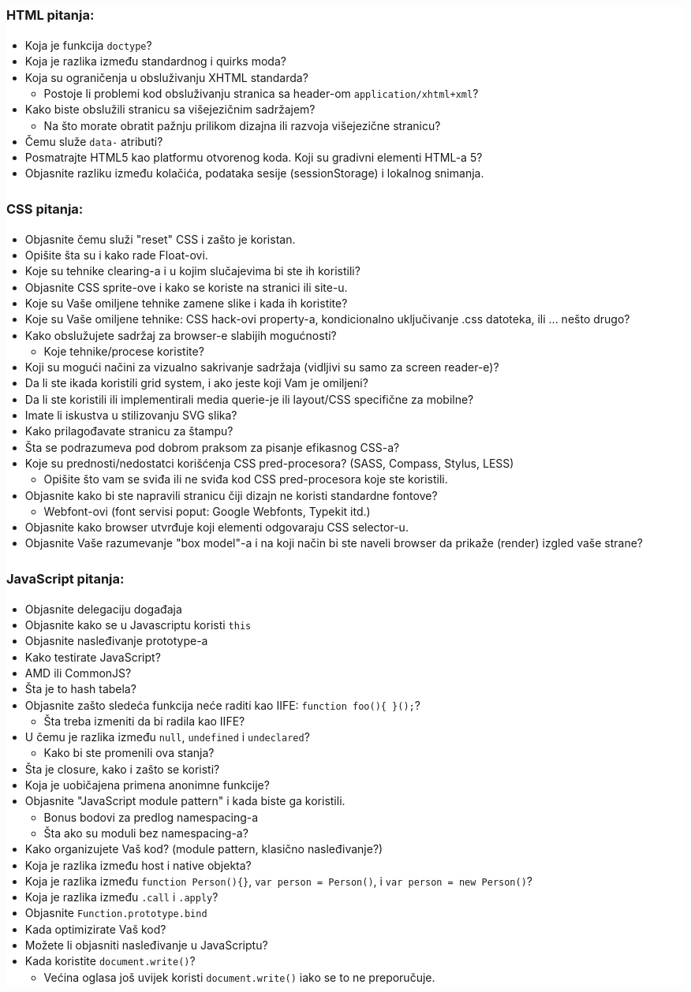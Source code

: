 ### HTML pitanja:

* Koja je funkcija `doctype`?
* Koja je razlika između standardnog i quirks moda?
* Koja su ograničenja u obsluživanju XHTML standarda?
	* Postoje li problemi kod obsluživanju stranica sa header-om `application/xhtml+xml`?
* Kako biste obslužili stranicu sa višejezičnim sadržajem?
	* Na što morate obratit pažnju prilikom dizajna ili razvoja višejezične stranicu?
* Čemu služe `data-` atributi?
* Posmatrajte HTML5 kao platformu otvorenog koda. Koji su gradivni elementi HTML-a 5?
* Objasnite razliku između kolačića, podataka sesije (sessionStorage) i lokalnog snimanja.

### CSS pitanja:

* Objasnite čemu služi "reset" CSS i zašto je koristan.
* Opišite šta su i kako rade Float-ovi.
* Koje su tehnike clearing-a i u kojim slučajevima bi ste ih koristili?
* Objasnite CSS sprite-ove i kako se koriste na stranici ili site-u.
* Koje su Vaše omiljene tehnike zamene slike i kada ih koristite?
* Koje su Vaše omiljene tehnike: CSS hack-ovi property-a, kondicionalno uključivanje .css datoteka, ili ... nešto drugo?
* Kako obslužujete sadržaj za browser-e slabijih mogućnosti?
    * Koje tehnike/procese koristite?
* Koji su mogući načini za vizualno sakrivanje sadržaja (vidljivi su samo za screen reader-e)?
* Da li ste ikada koristili grid system, i ako jeste koji Vam je omiljeni?
* Da li ste koristili ili implementirali media querie-je ili layout/CSS specifične za mobilne?
* Imate li iskustva u stilizovanju SVG slika?
* Kako prilagođavate stranicu za štampu?
* Šta se podrazumeva pod dobrom praksom za pisanje efikasnog CSS-a?
* Koje su prednosti/nedostatci korišćenja CSS pred-procesora? (SASS, Compass, Stylus, LESS)
    * Opišite što vam se sviđa ili ne sviđa kod CSS pred-procesora koje ste koristili.
* Objasnite kako bi ste napravili stranicu čiji dizajn ne koristi standardne fontove?
    * Webfont-ovi (font servisi poput: Google Webfonts, Typekit itd.)
* Objasnite kako browser utvrđuje koji elementi odgovaraju CSS selector-u.
* Objasnite Vaše razumevanje "box model"-a i na koji način bi ste naveli browser da prikaže (render) izgled vaše strane?

### JavaScript pitanja:

* Objasnite delegaciju događaja
* Objasnite kako se u Javascriptu koristi `this`
* Objasnite nasleđivanje prototype-a
* Kako testirate JavaScript?
* AMD ili CommonJS?
* Šta je to hash tabela?
* Objasnite zašto sledeća funkcija neće raditi kao IIFE: `function foo(){ }();`?
    * Šta treba izmeniti da bi radila kao IIFE?
* U čemu je razlika između `null`, `undefined` i `undeclared`?
    * Kako bi ste promenili ova stanja?
* Šta je closure, kako i zašto se koristi?
* Koja je uobičajena primena anonimne funkcije?
* Objasnite "JavaScript module pattern" i kada biste ga koristili.
	* Bonus bodovi za predlog namespacing-a
	* Šta ako su moduli bez namespacing-a?
* Kako organizujete Vaš kod? (module pattern, klasično nasleđivanje?)
* Koja je razlika između host i native objekta?
* Koja je razlika između `function Person(){}`, `var person = Person()`, i `var person = new Person()`?
* Koja je razlika između `.call` i `.apply`?
* Objasnite `Function.prototype.bind`
* Kada optimizirate Vaš kod?
* Možete li objasniti nasleđivanje u JavaScriptu?
* Kada koristite `document.write()`?
	* Većina oglasa još uvijek koristi `document.write()` iako se to ne preporučuje.